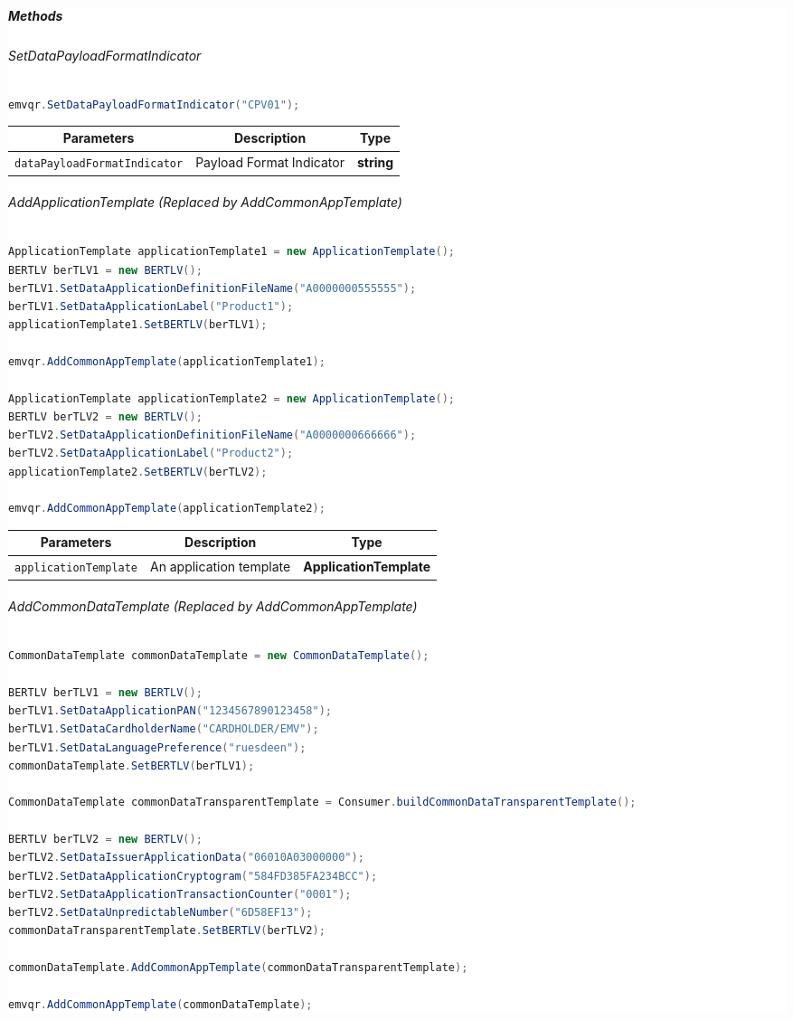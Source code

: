 ##### Methods

###### SetDataPayloadFormatIndicator

```csharp
emvqr.SetDataPayloadFormatIndicator("CPV01");
```


| Parameters | Description | Type |
| ------ | ------ | ------ |
| `dataPayloadFormatIndicator` | Payload Format Indicator | **string** |

###### AddApplicationTemplate (Replaced by AddCommonAppTemplate)

```csharp
ApplicationTemplate applicationTemplate1 = new ApplicationTemplate();
BERTLV berTLV1 = new BERTLV();
berTLV1.SetDataApplicationDefinitionFileName("A0000000555555");
berTLV1.SetDataApplicationLabel("Product1");
applicationTemplate1.SetBERTLV(berTLV1);

emvqr.AddCommonAppTemplate(applicationTemplate1);

ApplicationTemplate applicationTemplate2 = new ApplicationTemplate();
BERTLV berTLV2 = new BERTLV();
berTLV2.SetDataApplicationDefinitionFileName("A0000000666666");
berTLV2.SetDataApplicationLabel("Product2");
applicationTemplate2.SetBERTLV(berTLV2);

emvqr.AddCommonAppTemplate(applicationTemplate2);
```

| Parameters | Description | Type |
| ------ | ------ | ------ |
| `applicationTemplate` | An application template | **ApplicationTemplate** |

###### AddCommonDataTemplate (Replaced by AddCommonAppTemplate)

```csharp
CommonDataTemplate commonDataTemplate = new CommonDataTemplate();

BERTLV berTLV1 = new BERTLV();
berTLV1.SetDataApplicationPAN("1234567890123458");
berTLV1.SetDataCardholderName("CARDHOLDER/EMV");
berTLV1.SetDataLanguagePreference("ruesdeen");
commonDataTemplate.SetBERTLV(berTLV1);

CommonDataTemplate commonDataTransparentTemplate = Consumer.buildCommonDataTransparentTemplate();

BERTLV berTLV2 = new BERTLV();
berTLV2.SetDataIssuerApplicationData("06010A03000000");
berTLV2.SetDataApplicationCryptogram("584FD385FA234BCC");
berTLV2.SetDataApplicationTransactionCounter("0001");
berTLV2.SetDataUnpredictableNumber("6D58EF13");
commonDataTransparentTemplate.SetBERTLV(berTLV2);

commonDataTemplate.AddCommonAppTemplate(commonDataTransparentTemplate);

emvqr.AddCommonAppTemplate(commonDataTemplate);
```
